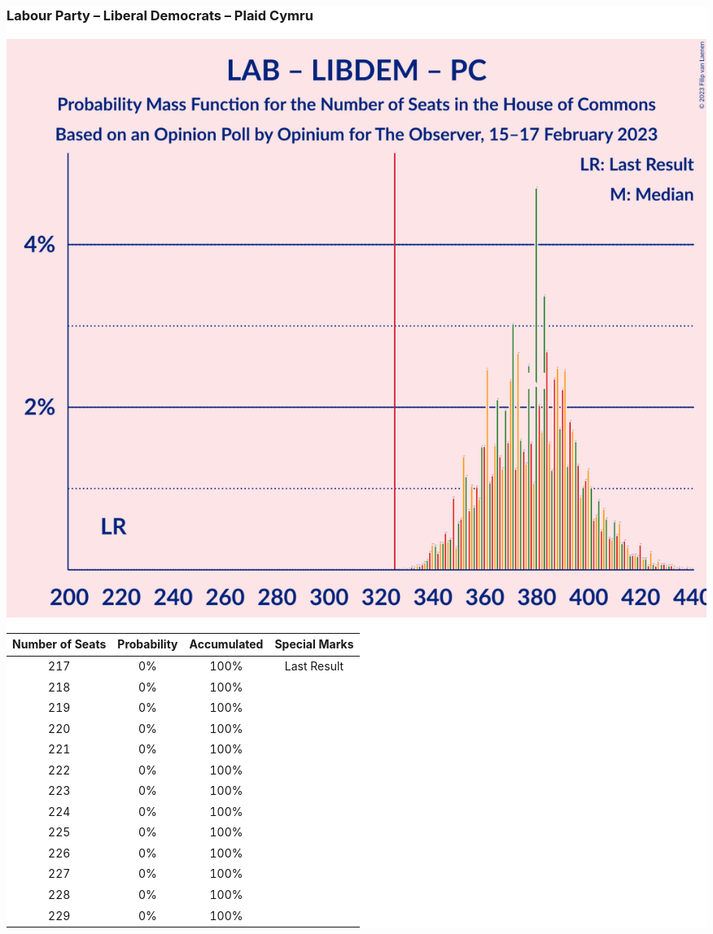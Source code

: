 ### Labour Party – Liberal Democrats – Plaid Cymru

![Graph with seats probability mass function not yet produced](2023-02-17-Opinium-coalitions-seats-pmf-lab–libdem–pc.png "Seats Probability Mass Function")

| Number of Seats | Probability | Accumulated | Special Marks |
|:---------------:|:-----------:|:-----------:|:-------------:|
| 217 | 0% | 100% | Last Result |
| 218 | 0% | 100% |  |
| 219 | 0% | 100% |  |
| 220 | 0% | 100% |  |
| 221 | 0% | 100% |  |
| 222 | 0% | 100% |  |
| 223 | 0% | 100% |  |
| 224 | 0% | 100% |  |
| 225 | 0% | 100% |  |
| 226 | 0% | 100% |  |
| 227 | 0% | 100% |  |
| 228 | 0% | 100% |  |
| 229 | 0% | 100% |  |